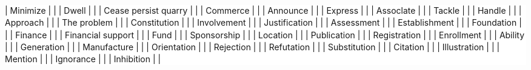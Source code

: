 | Minimize |  |
| Dwell |  |
| Cease persist quarry |  |
| Commerce |  |
| Announce |  |
| Express |  |
| Assoclate |  |
| Tackle |  |
| Handle |  |
| Approach |  |
| The problem |  |
| Constitution |  |
| Involvement |  |
| Justification |  |
| Assessment |  |
| Establishment |  |
| Foundation |  |
| Finance |  |
| Financial support |  |
| Fund |  |
| Sponsorship |  |
| Location |  |
| Publication |  |
| Registration |  |
| Enrollment |  |
| Ability |  |
| Generation |  |
| Manufacture |  |
| Orientation |  |
| Rejection |  |
| Refutation |  |
| Substitution |  |
| Citation |  |
| Illustration |  |
| Mention |  |
| Ignorance |  |
| Inhibition |  |